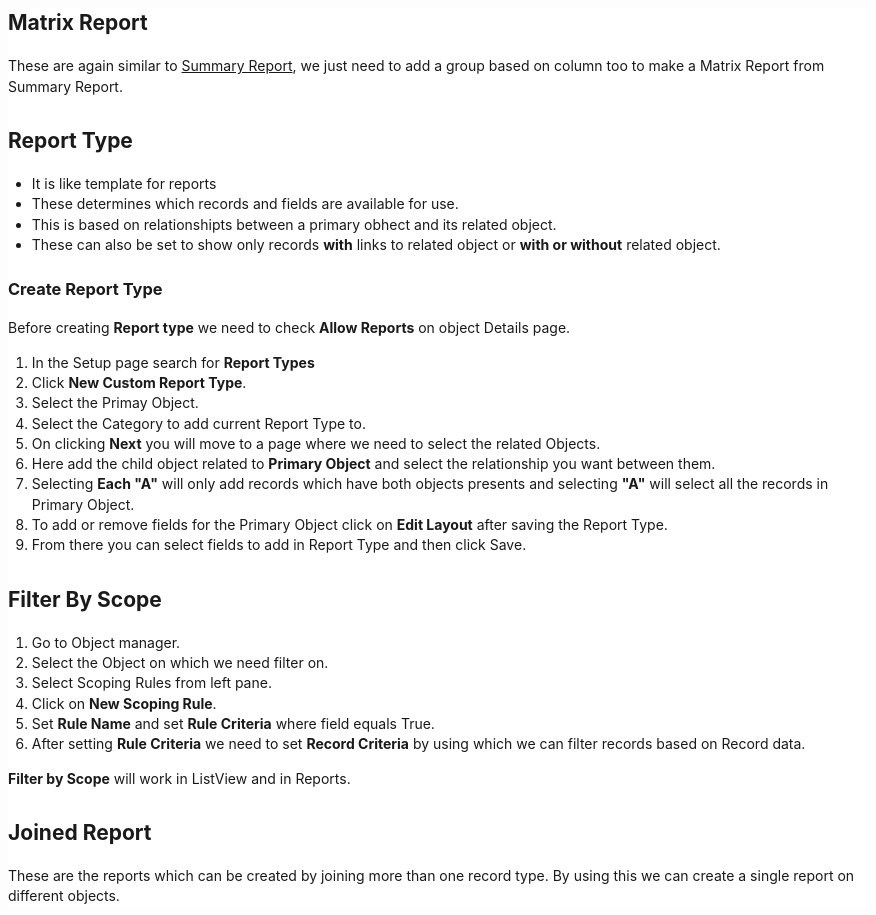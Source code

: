 

## Matrix Report

These are again similar to [Summary Report](#Summary-Report), we just need to add a group based on column too to make a Matrix Report from Summary Report.



## Report Type

- It is like template for reports
- These determines which records and fields are available for use.
- This is based on relationshipts between a primary obhect  and its related object.
- These can also be set to show only records **with** links to related object or **with or without** related object.



### Create Report Type

Before creating **Report type** we need to check **Allow Reports** on object Details page.

1. In the Setup page search for **Report Types**
2. Click **New Custom Report Type**.
3. Select the Primay Object.
4. Select the Category to add current Report Type to.
5. On clicking **Next** you will move to a page where we need to select the related Objects.
6. Here add the child object related to **Primary Object** and select the relationship you want between them.
7. Selecting **Each "A"** will only add records which have both objects presents and selecting **"A"** will select all the records in Primary Object.
8. To add or remove fields for the Primary Object click on **Edit Layout** after saving the Report Type.
9. From there you can select fields to add in Report Type and then click Save.



## Filter By Scope

1. Go to Object manager.
2. Select the Object on which we need filter on.
3. Select Scoping Rules from left pane.
4. Click on **New Scoping Rule**.
5. Set **Rule Name** and set **Rule Criteria** where field equals True.
6. After setting **Rule Criteria** we need to set **Record Criteria** by using which we can filter records based on Record data.

**Filter by Scope** will work in ListView and in Reports.



## Joined Report

These are the reports which can be created by joining more than one record type. By using this we can create a single report on different objects.
